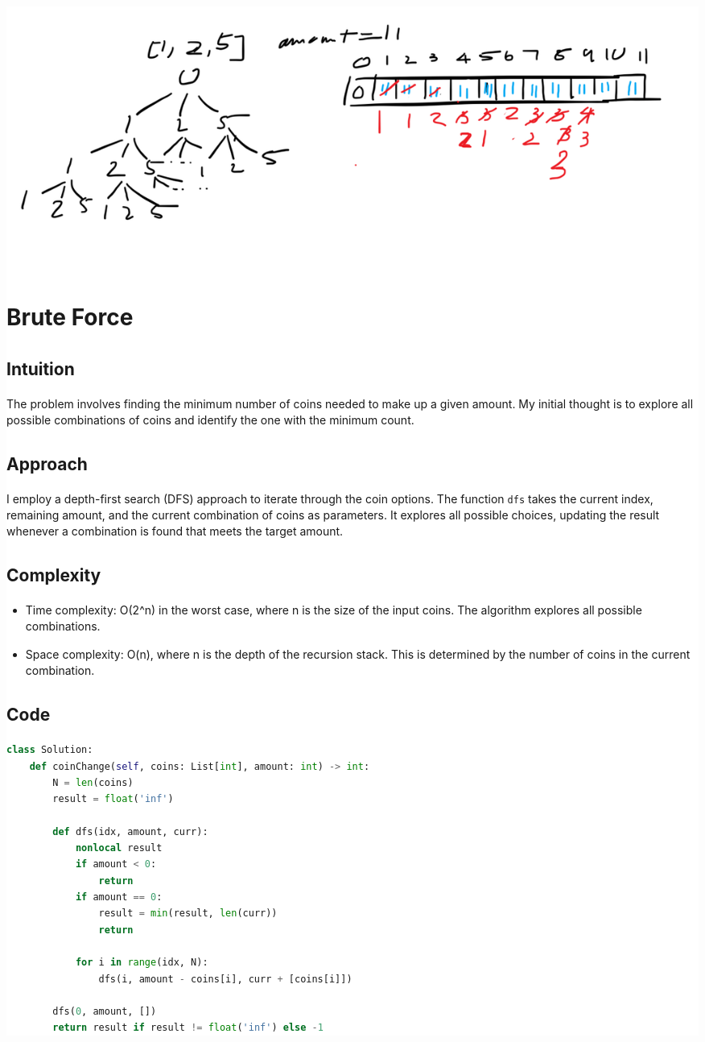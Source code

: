 [![note](/assets/images/2024-01-12_13-56-34-coin-change-note.png)](/assets/images/2024-01-12_13-56-34-coin-change-note.png)

# Brute Force
## Intuition
The problem involves finding the minimum number of coins needed to make up a given amount. My initial thought is to explore all possible combinations of coins and identify the one with the minimum count.

## Approach
I employ a depth-first search (DFS) approach to iterate through the coin options. The function `dfs` takes the current index, remaining amount, and the current combination of coins as parameters. It explores all possible choices, updating the result whenever a combination is found that meets the target amount.

## Complexity
- Time complexity:
O(2^n) in the worst case, where n is the size of the input coins. The algorithm explores all possible combinations.

- Space complexity:
O(n), where n is the depth of the recursion stack. This is determined by the number of coins in the current combination.

## Code
```python
class Solution:
    def coinChange(self, coins: List[int], amount: int) -> int:
        N = len(coins)
        result = float('inf')

        def dfs(idx, amount, curr):
            nonlocal result
            if amount < 0:
                return
            if amount == 0:
                result = min(result, len(curr))
                return

            for i in range(idx, N):
                dfs(i, amount - coins[i], curr + [coins[i]])

        dfs(0, amount, [])
        return result if result != float('inf') else -1
```